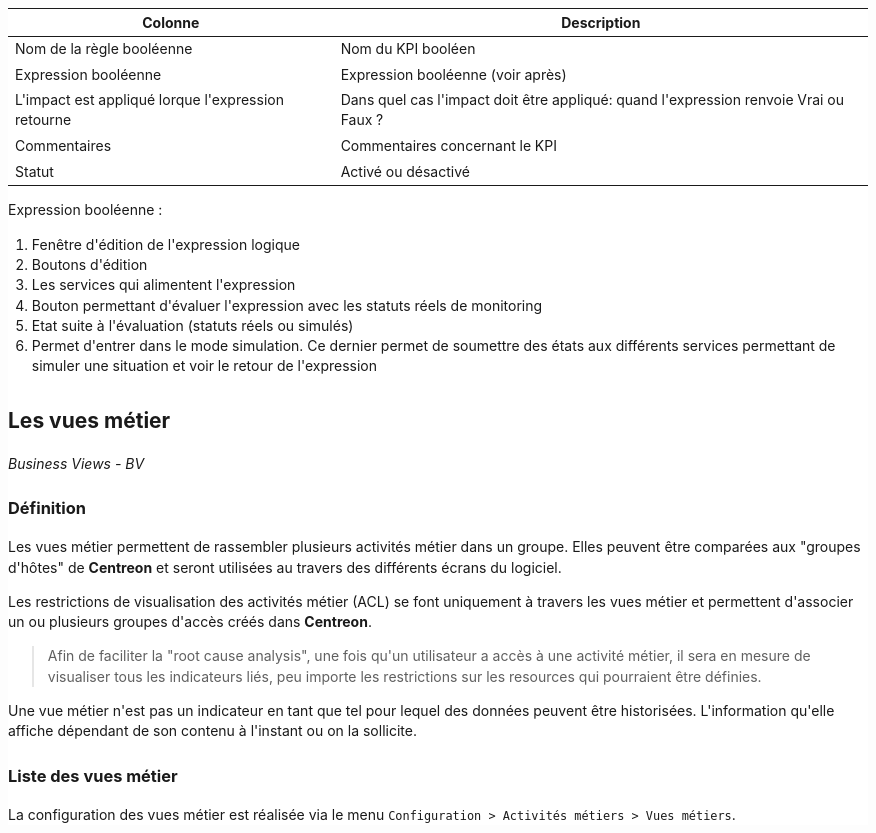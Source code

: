 | Colonne                                            | Description                                                                          |
|----------------------------------------------------|--------------------------------------------------------------------------------------|
| Nom de la règle booléenne                          | Nom du KPI booléen                                                                   |
| Expression booléenne                               | Expression booléenne (voir après)                                                    |
| L'impact est appliqué lorque l'expression retourne | Dans quel cas l'impact doit être appliqué: quand l'expression renvoie Vrai ou Faux ? |
| Commentaires                                       | Commentaires concernant le KPI                                                       |
| Statut                                             | Activé ou désactivé                                                                  |

Expression booléenne :

1.  Fenêtre d'édition de l'expression logique
2.  Boutons d'édition
3.  Les services qui alimentent l'expression
4.  Bouton permettant d'évaluer l'expression avec les statuts réels de
monitoring
5.  Etat suite à l'évaluation (statuts réels ou simulés)
6.  Permet d'entrer dans le mode simulation. Ce dernier permet de
soumettre des états aux différents services permettant de simuler
une situation et voir le retour de l'expression

## Les vues métier

*Business Views - BV*

### Définition

Les vues métier permettent de rassembler plusieurs activités métier dans
un groupe. Elles peuvent être comparées aux "groupes d'hôtes" de
**Centreon** et seront utilisées au travers des différents écrans du
logiciel.

Les restrictions de visualisation des activités métier (ACL) se font
uniquement à travers les vues métier et permettent d'associer un ou
plusieurs groupes d'accès créés dans **Centreon**.

> Afin de faciliter la "root cause analysis", une fois qu'un
> utilisateur a accès à une activité métier, il sera en mesure de
> visualiser tous les indicateurs liés, peu importe les restrictions sur
> les resources qui pourraient être définies.

Une vue métier n'est pas un indicateur en tant que tel pour lequel des
données peuvent être historisées. L'information qu'elle affiche
dépendant de son contenu à l'instant ou on la sollicite.

### Liste des vues métier

La configuration des vues métier est réalisée via le menu
`Configuration > Activités métiers > Vues métiers`.

